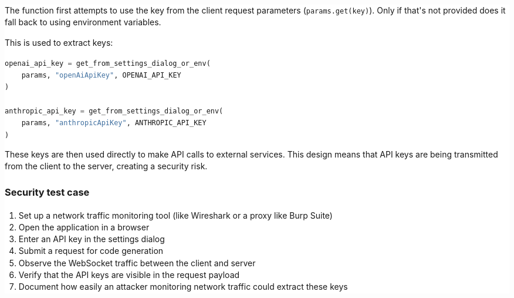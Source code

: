 The function first attempts to use the key from the client request parameters (`params.get(key)`). Only if that's not provided does it fall back to using environment variables.

This is used to extract keys:

```python
openai_api_key = get_from_settings_dialog_or_env(
    params, "openAiApiKey", OPENAI_API_KEY
)

anthropic_api_key = get_from_settings_dialog_or_env(
    params, "anthropicApiKey", ANTHROPIC_API_KEY
)
```

These keys are then used directly to make API calls to external services. This design means that API keys are being transmitted from the client to the server, creating a security risk.

### Security test case
1. Set up a network traffic monitoring tool (like Wireshark or a proxy like Burp Suite)
2. Open the application in a browser
3. Enter an API key in the settings dialog
4. Submit a request for code generation
5. Observe the WebSocket traffic between the client and server
6. Verify that the API keys are visible in the request payload
7. Document how easily an attacker monitoring network traffic could extract these keys
